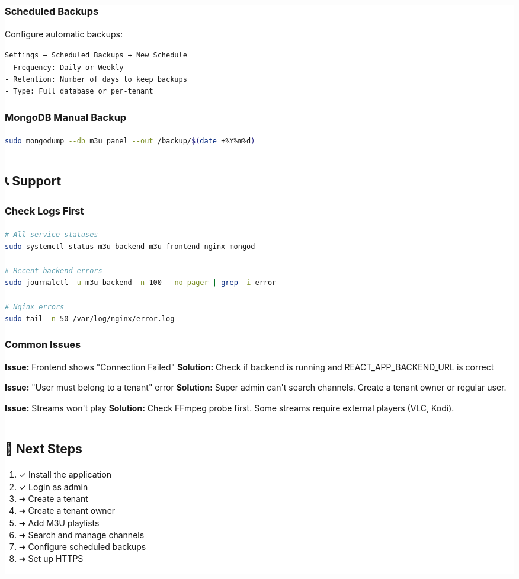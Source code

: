 ### Scheduled Backups
Configure automatic backups:
```
Settings → Scheduled Backups → New Schedule
- Frequency: Daily or Weekly
- Retention: Number of days to keep backups
- Type: Full database or per-tenant
```

### MongoDB Manual Backup
```bash
sudo mongodump --db m3u_panel --out /backup/$(date +%Y%m%d)
```

---

## 📞 Support

### Check Logs First
```bash
# All service statuses
sudo systemctl status m3u-backend m3u-frontend nginx mongod

# Recent backend errors
sudo journalctl -u m3u-backend -n 100 --no-pager | grep -i error

# Nginx errors
sudo tail -n 50 /var/log/nginx/error.log
```

### Common Issues

**Issue:** Frontend shows "Connection Failed"
**Solution:** Check if backend is running and REACT_APP_BACKEND_URL is correct

**Issue:** "User must belong to a tenant" error
**Solution:** Super admin can't search channels. Create a tenant owner or regular user.

**Issue:** Streams won't play
**Solution:** Check FFmpeg probe first. Some streams require external players (VLC, Kodi).

---

## 🎯 Next Steps

1. ✓ Install the application
2. ✓ Login as admin
3. ➜ Create a tenant
4. ➜ Create a tenant owner
5. ➜ Add M3U playlists
6. ➜ Search and manage channels
7. ➜ Configure scheduled backups
8. ➜ Set up HTTPS

---